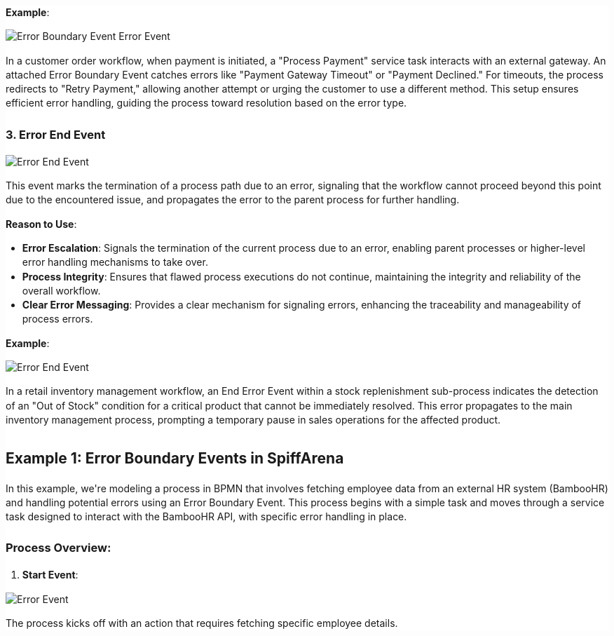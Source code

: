 **Example**:

![Error Boundary Event Error Event](/images/error_boundary_event.png)

In a customer order workflow, when payment is initiated, a "Process Payment" service task interacts with an external gateway.
An attached Error Boundary Event catches errors like "Payment Gateway Timeout" or "Payment Declined."
For timeouts, the process redirects to "Retry Payment," allowing another attempt or urging the customer to use a different method.
This setup ensures efficient error handling, guiding the process toward resolution based on the error type.

### 3. Error End Event

![Error End Event](/images/error_end_event.png)

This event marks the termination of a process path due to an error, signaling that the workflow cannot proceed beyond this point due to the encountered issue, and propagates the error to the parent process for further handling.

**Reason to Use**:
- **Error Escalation**: Signals the termination of the current process due to an error, enabling parent processes or higher-level error handling mechanisms to take over.
- **Process Integrity**: Ensures that flawed process executions do not continue, maintaining the integrity and reliability of the overall workflow.
- **Clear Error Messaging**: Provides a clear mechanism for signaling errors, enhancing the traceability and manageability of process errors.

**Example**:

![Error End Event](/images/ErrorEndEventExample.png)

In a retail inventory management workflow, an End Error Event within a stock replenishment sub-process indicates the detection of an "Out of Stock" condition for a critical product that cannot be immediately resolved.
This error propagates to the main inventory management process, prompting a temporary pause in sales operations for the affected product.

## Example 1: Error Boundary Events in SpiffArena

In this example, we're modeling a process in BPMN that involves fetching employee data from an external HR system (BambooHR) and handling potential errors using an Error Boundary Event.
This process begins with a simple task and moves through a service task designed to interact with the BambooHR API, with specific error handling in place.

### Process Overview:

1. **Start Event**:

![Error Event](/images/error_event_example1.png)

The process kicks off with an action that requires fetching specific employee details.
